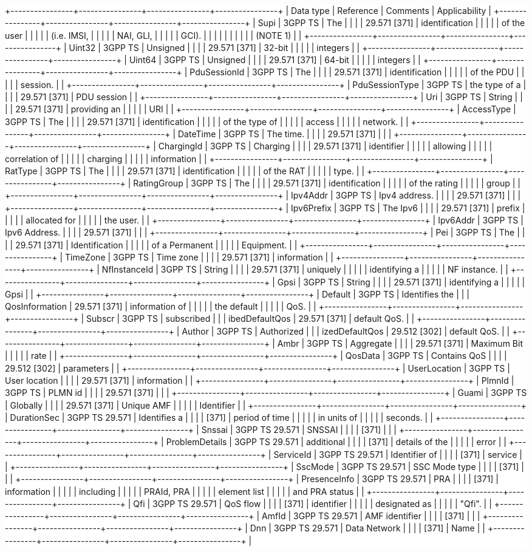 +----------------+----------------+----------------+----------------+ | Data type | Reference | Comments | Applicability | +----------------+----------------+----------------+----------------+ | Supi | 3GPP TS | The | | | | 29.571 [371] | identification | | | | | of the user | | | | | (i.e. IMSI, | | | | | NAI, GLI, | | | | | GCI). | | | | | | | | | | (NOTE 1) | | +----------------+----------------+----------------+----------------+ | Uint32 | 3GPP TS | Unsigned | | | | 29.571 [371] | 32-bit | | | | | integers | | +----------------+----------------+----------------+----------------+ | Uint64 | 3GPP TS | Unsigned | | | | 29.571 [371] | 64-bit | | | | | integers | | +----------------+----------------+----------------+----------------+ | PduSessionId | 3GPP TS | The | | | | 29.571 [371] | identification | | | | | of the PDU | | | | | session. | | +----------------+----------------+----------------+----------------+ | PduSessionType | 3GPP TS | the type of a | | | | 29.571 [371] | PDU session | | +----------------+----------------+----------------+----------------+ | Uri | 3GPP TS | String | | | | 29.571 [371] | providing an | | | | | URI | | +----------------+----------------+----------------+----------------+ | AccessType | 3GPP TS | The | | | | 29.571 [371] | identification | | | | | of the type of | | | | | access | | | | | network. | | +----------------+----------------+----------------+----------------+ | DateTime | 3GPP TS | The time. | | | | 29.571 [371] | | | +----------------+----------------+----------------+----------------+ | ChargingId | 3GPP TS | Charging | | | | 29.571 [371] | identifier | | | | | allowing | | | | | correlation of | | | | | charging | | | | | information | | +----------------+----------------+----------------+----------------+ | RatType | 3GPP TS | The | | | | 29.571 [371] | identification | | | | | of the RAT | | | | | type. | | +----------------+----------------+----------------+----------------+ | RatingGroup | 3GPP TS | The | | | | 29.571 [371] | identification | | | | | of the rating | | | | | group | | +----------------+----------------+----------------+----------------+ | Ipv4Addr | 3GPP TS | Ipv4 address. | | | | 29.571 [371] | | | +----------------+----------------+----------------+----------------+ | Ipv6Prefix | 3GPP TS | The Ipv6 | | | | 29.571 [371] | prefix | | | | | allocated for | | | | | the user. | | +----------------+----------------+----------------+----------------+ | Ipv6Addr | 3GPP TS | Ipv6 Address. | | | | 29.571 [371] | | | +----------------+----------------+----------------+----------------+ | Pei | 3GPP TS | The | | | | 29.571 [371] | Identification | | | | | of a Permanent | | | | | Equipment. | | +----------------+----------------+----------------+----------------+ | TimeZone | 3GPP TS | Time zone | | | | 29.571 [371] | information | | +----------------+----------------+----------------+----------------+ | NfInstanceId | 3GPP TS | String | | | | 29.571 [371] | uniquely | | | | | identifying a | | | | | NF instance. | | +----------------+----------------+----------------+----------------+ | Gpsi | 3GPP TS | String | | | | 29.571 [371] | identifying a | | | | | Gpsi | | +----------------+----------------+----------------+----------------+ | Default | 3GPP TS | Identifies the | | | QosInformation | 29.571 [371] | information of | | | | | the default | | | | | QoS. | | +----------------+----------------+----------------+----------------+ | Subscr | 3GPP TS | subscribed | | | ibedDefaultQos | 29.571 [371] | default QoS. | | +----------------+----------------+----------------+----------------+ | Author | 3GPP TS | Authorized | | | izedDefaultQos | 29.512 [302] | default QoS. | | +----------------+----------------+----------------+----------------+ | Ambr | 3GPP TS | Aggregate | | | | 29.571 [371] | Maximum Bit | | | | | rate | | +----------------+----------------+----------------+----------------+ | QosData | 3GPP TS | Contains QoS | | | | 29.512 [302] | parameters | | +----------------+----------------+----------------+----------------+ | UserLocation | 3GPP TS | User location | | | | 29.571 [371] | information | | +----------------+----------------+----------------+----------------+ | PlmnId | 3GPP TS | PLMN id | | | | 29.571 [371] | | | +----------------+----------------+----------------+----------------+ | Guami | 3GPP TS | Globally | | | | 29.571 [371] | Unique AMF | | | | | Identifier | | +----------------+----------------+----------------+----------------+ | DurationSec | 3GPP TS 29.571 | Identifies a | | | | [371] | period of time | | | | | in units of | | | | | seconds. | | +----------------+----------------+----------------+----------------+ | Snssai | 3GPP TS 29.571 | SNSSAI | | | | [371] | | | +----------------+----------------+----------------+----------------+ | ProblemDetails | 3GPP TS 29.571 | additional | | | | [371] | details of the | | | | | error | | +----------------+----------------+----------------+----------------+ | ServiceId | 3GPP TS 29.571 | Identifier of | | | | [371] | service | | +----------------+----------------+----------------+----------------+ | SscMode | 3GPP TS 29.571 | SSC Mode type | | | | [371] | | | +----------------+----------------+----------------+----------------+ | PresenceInfo | 3GPP TS 29.571 | PRA | | | | [371] | information | | | | | including | | | | | PRAId, PRA | | | | | element list | | | | | and PRA status | | +----------------+----------------+----------------+----------------+ | Qfi | 3GPP TS 29.571 | QoS flow | | | | [371] | identifier | | | | | designated as | | | | | \"Qfi\". | | +----------------+----------------+----------------+----------------+ | AmfId | 3GPP TS 29.571 | AMF identifier | | | | [371] | | | +----------------+----------------+----------------+----------------+ | Dnn | 3GPP TS 29.571 | Data Network | | | | [371] | Name | | +----------------+----------------+----------------+----------------+ |
